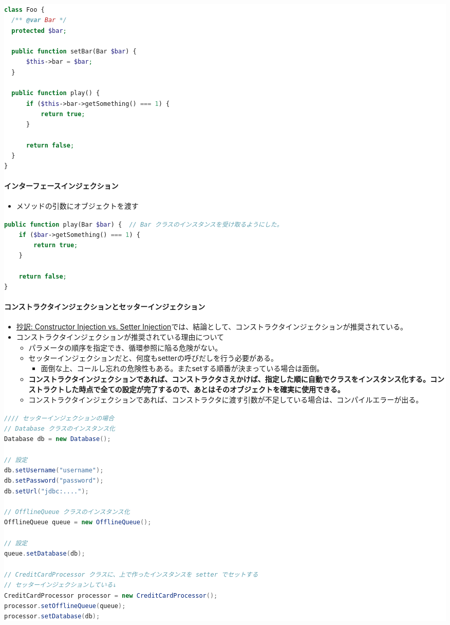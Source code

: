 ```php
class Foo {
  /** @var Bar */
  protected $bar;

  public function setBar(Bar $bar) {
      $this->bar = $bar;
  }

  public function play() {
      if ($this->bar->getSomething() === 1) {
          return true;
      }

      return false;
  }
}
```

#### インターフェースインジェクション

- メソッドの引数にオブジェクトを渡す

```php
public function play(Bar $bar) {  // Bar クラスのインスタンスを受け取るようにした。
    if ($bar->getSomething() === 1) {
        return true;
    }

    return false;
}
```

#### コンストラクタインジェクションとセッターインジェクション

- [抄訳: Constructor Injection vs. Setter Injection](https://qiita.com/1000k/items/df08e0dd5e64ec72cb3e)では、結論として、コンストラクタインジェクションが推奨されている。
- コンストラクタインジェクションが推奨されている理由について
  - パラメータの順序を指定でき、循環参照に陥る危険がない。
  - セッターインジェクションだと、何度もsetterの呼びだしを行う必要がある。
    - 面倒な上、コールし忘れの危険性もある。またsetする順番が決まっている場合は面倒。
  - **コンストラクタインジェクションであれば、コンストラクタさえかけば、指定した順に自動でクラスをインスタンス化する。コンストラクトした時点で全ての設定が完了するので、あとはそのオブジェクトを確実に使用できる。**
  - コンストラクタインジェクションであれば、コンストラクタに渡す引数が不足している場合は、コンパイルエラーが出る。

```java
//// セッターインジェクションの場合
// Database クラスのインスタンス化 
Database db = new Database();

// 設定
db.setUsername("username");
db.setPassword("password");
db.setUrl("jdbc:....");

// OfflineQueue クラスのインスタンス化
OfflineQueue queue = new OfflineQueue();

// 設定
queue.setDatabase(db);

// CreditCardProcessor クラスに、上で作ったインスタンスを setter でセットする
// セッターインジェクションしている↓
CreditCardProcessor processor = new CreditCardProcessor();
processor.setOfflineQueue(queue);
processor.setDatabase(db);
```